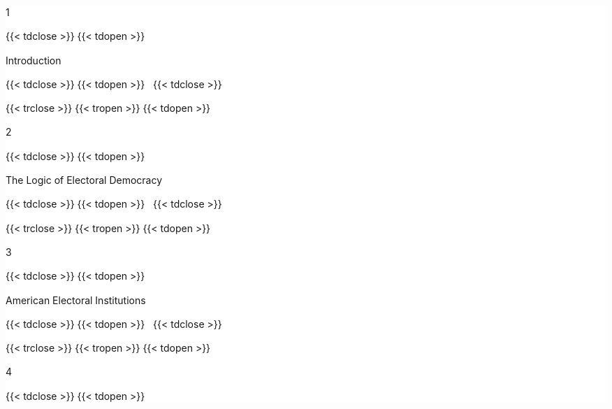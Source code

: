 
1


{{< tdclose >}}
{{< tdopen >}}


Introduction


{{< tdclose >}}
{{< tdopen >}}
 
{{< tdclose >}}

{{< trclose >}}
{{< tropen >}}
{{< tdopen >}}


2


{{< tdclose >}}
{{< tdopen >}}


The Logic of Electoral Democracy


{{< tdclose >}}
{{< tdopen >}}
 
{{< tdclose >}}

{{< trclose >}}
{{< tropen >}}
{{< tdopen >}}


3


{{< tdclose >}}
{{< tdopen >}}


American Electoral Institutions


{{< tdclose >}}
{{< tdopen >}}
 
{{< tdclose >}}

{{< trclose >}}
{{< tropen >}}
{{< tdopen >}}


4


{{< tdclose >}}
{{< tdopen >}}
